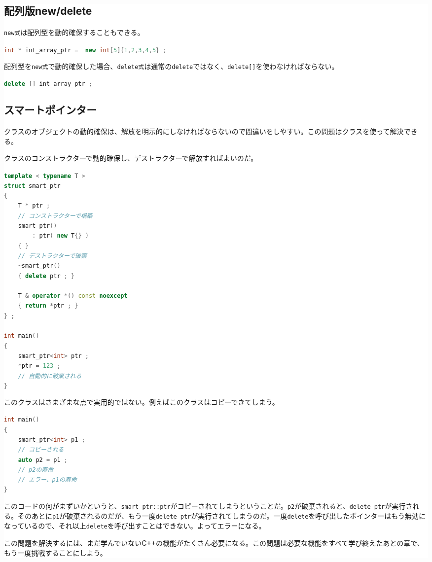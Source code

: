 ## 配列版new/delete

`new式`は配列型を動的確保することもできる。

~~~cpp
int * int_array_ptr =  new int[5]{1,2,3,4,5} ;
~~~

配列型を`new式`で動的確保した場合、`delete式`は通常の`delete`ではなく、`delete[]`を使わなければならない。

~~~cpp
delete [] int_array_ptr ;
~~~

## スマートポインター

クラスのオブジェクトの動的確保は、解放を明示的にしなければならないので間違いをしやすい。この問題はクラスを使って解決できる。

クラスのコンストラクターで動的確保し、デストラクターで解放すればよいのだ。

~~~cpp
template < typename T >
struct smart_ptr
{
    T * ptr ;
    // コンストラクターで構築
    smart_ptr()
        : ptr( new T{} )
    { }
    // デストラクターで破棄
    ~smart_ptr()
    { delete ptr ; }

    T & operator *() const noexcept
    { return *ptr ; }
} ;

int main()
{
    smart_ptr<int> ptr ;
    *ptr = 123 ;
    // 自動的に破棄される
}
~~~

このクラスはさまざまな点で実用的ではない。例えばこのクラスはコピーできてしまう。

~~~cpp
int main()
{
    smart_ptr<int> p1 ;
    // コピーされる
    auto p2 = p1 ;
    // p2の寿命
    // エラー、p1の寿命
}
~~~

このコードの何がまずいかというと、`smart_ptr::ptr`がコピーされてしまうということだ。`p2`が破棄されると、`delete ptr`が実行される。そのあとに`p1`が破棄されるのだが、もう一度`delete ptr`が実行されてしまうのだ。一度`delete`を呼び出したポインターはもう無効になっているので、それ以上`delete`を呼び出すことはできない。よってエラーになる。

この問題を解決するには、まだ学んでいないC++の機能がたくさん必要になる。この問題は必要な機能をすべて学び終えたあとの章で、もう一度挑戦することにしよう。
